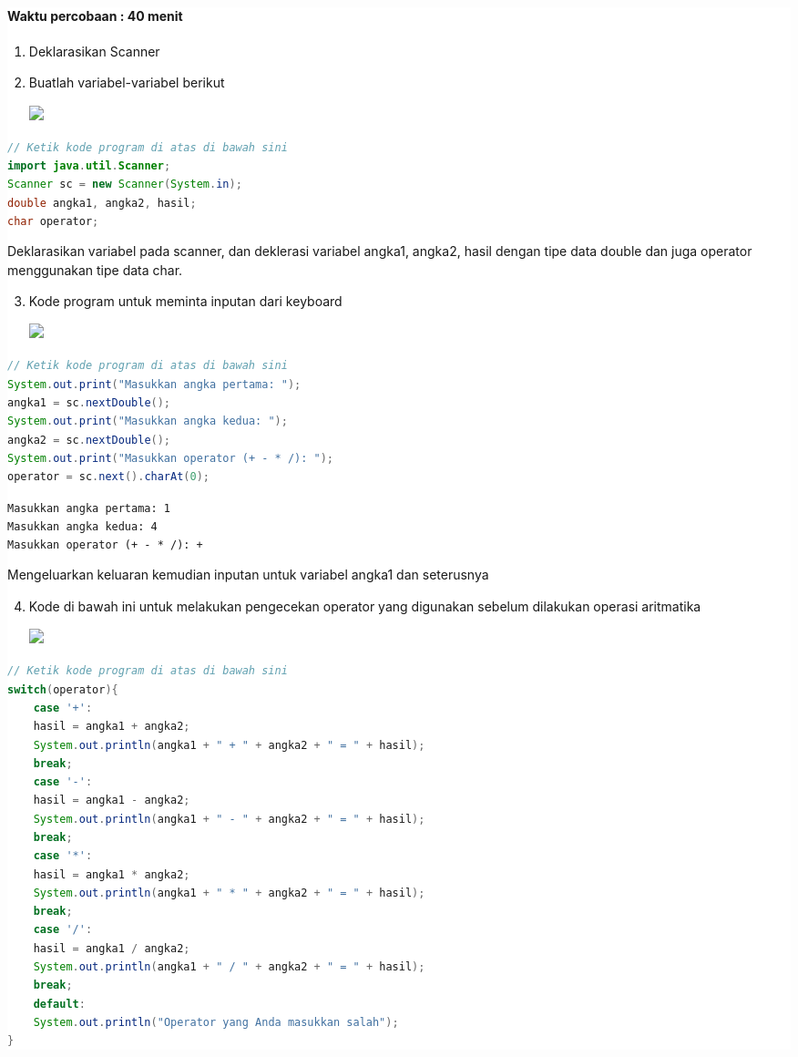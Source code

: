 #### Waktu percobaan : 40 menit

1. Deklarasikan Scanner
1. Buatlah variabel-variabel berikut

    ![](images/10.png)


```Java
// Ketik kode program di atas di bawah sini
import java.util.Scanner;
Scanner sc = new Scanner(System.in);
double angka1, angka2, hasil;
char operator;
```

Deklarasikan variabel pada scanner, dan deklerasi variabel angka1, angka2, hasil dengan tipe data double dan juga operator menggunakan tipe data char.

3. Kode program untuk meminta inputan dari keyboard

    ![](images/11.png)


```Java
// Ketik kode program di atas di bawah sini
System.out.print("Masukkan angka pertama: ");
angka1 = sc.nextDouble();
System.out.print("Masukkan angka kedua: ");
angka2 = sc.nextDouble();
System.out.print("Masukkan operator (+ - * /): ");
operator = sc.next().charAt(0);
```

    Masukkan angka pertama: 1
    Masukkan angka kedua: 4
    Masukkan operator (+ - * /): +

Mengeluarkan keluaran kemudian inputan untuk variabel angka1 dan seterusnya

4. Kode di bawah ini untuk melakukan pengecekan operator yang digunakan sebelum dilakukan operasi aritmatika

    ![](images/12.png)


```Java
// Ketik kode program di atas di bawah sini
switch(operator){
    case '+':
    hasil = angka1 + angka2;
    System.out.println(angka1 + " + " + angka2 + " = " + hasil);
    break;
    case '-':
    hasil = angka1 - angka2;
    System.out.println(angka1 + " - " + angka2 + " = " + hasil);
    break;
    case '*':
    hasil = angka1 * angka2;
    System.out.println(angka1 + " * " + angka2 + " = " + hasil);
    break;
    case '/':
    hasil = angka1 / angka2;
    System.out.println(angka1 + " / " + angka2 + " = " + hasil);
    break;
    default:
    System.out.println("Operator yang Anda masukkan salah");
}
```
